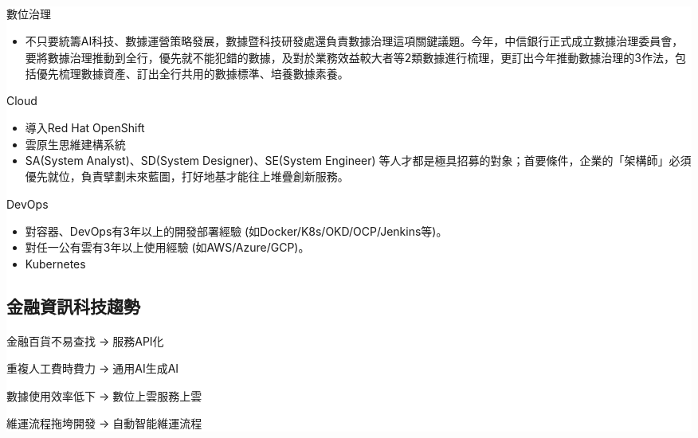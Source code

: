 數位治理
- 不只要統籌AI科技、數據運營策略發展，數據暨科技研發處還負責數據治理這項關鍵議題。今年，中信銀行正式成立數據治理委員會，要將數據治理推動到全行，優先就不能犯錯的數據，及對於業務效益較大者等2類數據進行梳理，更訂出今年推動數據治理的3作法，包括優先梳理數據資產、訂出全行共用的數據標準、培養數據素養。

Cloud
- 導入Red Hat OpenShift
- 雲原生思維建構系統
- SA(System Analyst)、SD(System Designer)、SE(System Engineer) 等人才都是極具招募的對象；首要條件，企業的「架構師」必須優先就位，負責擘劃未來藍圖，打好地基才能往上堆疊創新服務。

DevOps
- 對容器、DevOps有3年以上的開發部署經驗 (如Docker/K8s/OKD/OCP/Jenkins等)。
- 對任一公有雲有3年以上使用經驗 (如AWS/Azure/GCP)。
- Kubernetes

<object data="https://s.itho.me/ccms_slides/2021/12/30/f8496acd-7912-4154-828c-4ec8e559de3e.pdf" type="application/pdf" width="100%" height="600px">
  <p>Unable to display PDF file. <a href="https://s.itho.me/ccms_slides/2021/12/30/f8496acd-7912-4154-828c-4ec8e559de3e.pdf">Download</a> instead.</p>
</object>

## 金融資訊科技趨勢
金融百貨不易查找 -> 服務API化

重複人工費時費力 -> 通用AI生成AI

數據使用效率低下 -> 數位上雲服務上雲

維運流程拖垮開發 -> 自動智能維運流程
